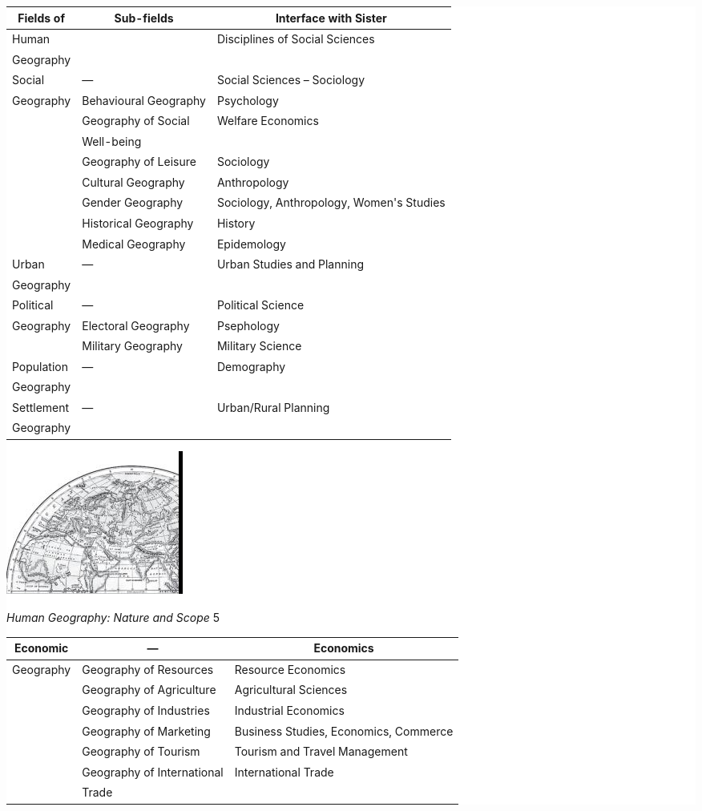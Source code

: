 | Fields of | Sub-fields | Interface with Sister |
| --- | --- | --- |
| Human |  | Disciplines of Social Sciences |
| Geography |  |  |
| Social | — | Social Sciences – Sociology |
| Geography | Behavioural Geography | Psychology |
|  | Geography of Social | Welfare Economics |
|  | Well-being |  |
|  | Geography of Leisure | Sociology |
|  | Cultural Geography | Anthropology |
|  | Gender Geography | Sociology, Anthropology, Women's Studies |
|  | Historical Geography | History |
|  | Medical Geography | Epidemology |
| Urban | — | Urban Studies and Planning |
| Geography |  |  |
| Political | — | Political Science |
| Geography | Electoral Geography | Psephology |
|  | Military Geography | Military Science |
| Population | — | Demography |
| Geography |  |  |
| Settlement | — | Urban/Rural Planning |
| Geography |  |  |

![](_page_4_Picture_3.jpeg)

*Human Geography: Nature and Scope* 5

| Economic | — | Economics |
| --- | --- | --- |
| Geography | Geography of Resources | Resource Economics |
|  | Geography of Agriculture | Agricultural Sciences |
|  | Geography of Industries | Industrial Economics |
|  | Geography of Marketing | Business Studies, Economics, Commerce |
|  | Geography of Tourism | Tourism and Travel Management |
|  | Geography of International | International Trade |
|  | Trade |  |
